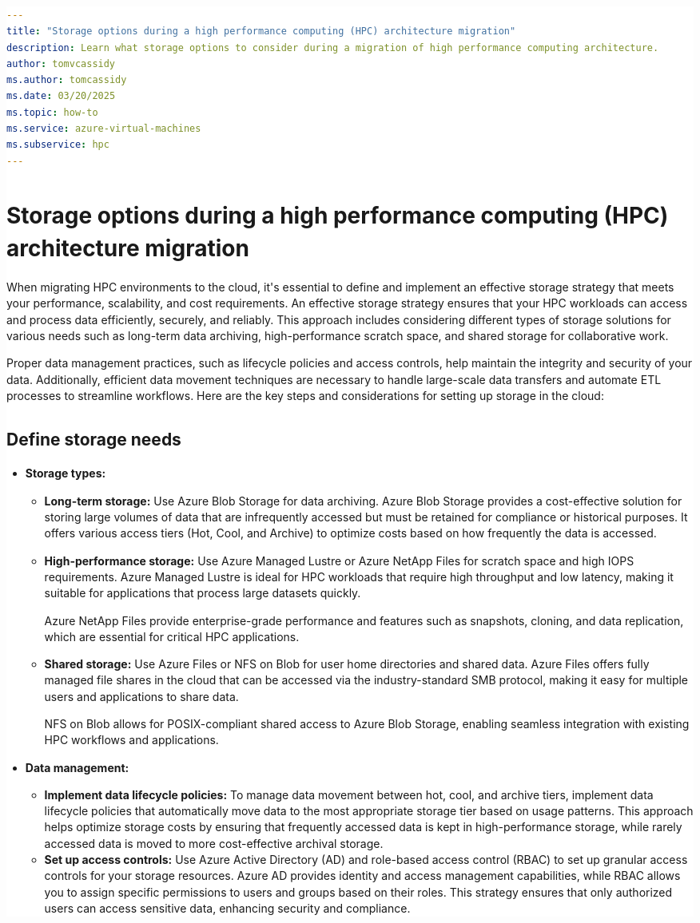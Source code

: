 ```yaml
---
title: "Storage options during a high performance computing (HPC) architecture migration"
description: Learn what storage options to consider during a migration of high performance computing architecture.
author: tomvcassidy
ms.author: tomcassidy
ms.date: 03/20/2025
ms.topic: how-to
ms.service: azure-virtual-machines
ms.subservice: hpc
---
```


# Storage options during a high performance computing (HPC) architecture migration

When migrating HPC environments to the cloud, it's essential to define and implement an effective storage strategy that meets your performance, scalability, and cost requirements. An effective storage strategy ensures that your HPC workloads can access and process data efficiently, securely, and reliably. This approach includes considering different types of storage solutions for various needs such as long-term data archiving, high-performance scratch space, and shared storage for collaborative work.

Proper data management practices, such as lifecycle policies and access controls, help maintain the integrity and security of your data. Additionally, efficient data movement techniques are necessary to handle large-scale data transfers and automate ETL processes to streamline workflows. Here are the key steps and considerations for setting up storage in the cloud:

## Define storage needs

* **Storage types:**
   - **Long-term storage:** Use Azure Blob Storage for data archiving. Azure Blob Storage provides a cost-effective solution for storing large volumes of data that are infrequently accessed but must be retained for compliance or historical purposes. It offers various access tiers (Hot, Cool, and Archive) to optimize costs based on how frequently the data is accessed.
   - **High-performance storage:** Use Azure Managed Lustre or Azure NetApp Files for scratch space and high IOPS requirements. Azure Managed Lustre is ideal for HPC workloads that require high throughput and low latency, making it suitable for applications that process large datasets quickly.

      Azure NetApp Files provide enterprise-grade performance and features such as snapshots, cloning, and data replication, which are essential for critical HPC applications.
   - **Shared storage:** Use Azure Files or NFS on Blob for user home directories and shared data. Azure Files offers fully managed file shares in the cloud that can be accessed via the industry-standard SMB protocol, making it easy for multiple users and applications to share data.

      NFS on Blob allows for POSIX-compliant shared access to Azure Blob Storage, enabling seamless integration with existing HPC workflows and applications.

* **Data management:**
   - **Implement data lifecycle policies:** To manage data movement between hot, cool, and archive tiers, implement data lifecycle policies that automatically move data to the most appropriate storage tier based on usage patterns. This approach helps optimize storage costs by ensuring that frequently accessed data is kept in high-performance storage, while rarely accessed data is moved to more cost-effective archival storage.
   - **Set up access controls:** Use Azure Active Directory (AD) and role-based access control (RBAC) to set up granular access controls for your storage resources. Azure AD provides identity and access management capabilities, while RBAC allows you to assign specific permissions to users and groups based on their roles. This strategy ensures that only authorized users can access sensitive data, enhancing security and compliance.
